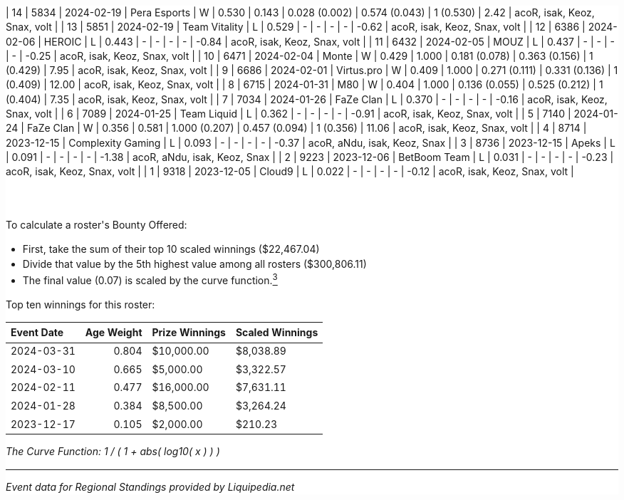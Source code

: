 |           14 |     5834 | 2024-02-19 | Pera Esports      | W   | 0.530      | 0.143        | 0.028 (0.002)    | 0.574 (0.043)    | 1 (0.530) |     2.42 | acoR, isak, Keoz, Snax, volt |
|           13 |     5851 | 2024-02-19 | Team Vitality     | L   | 0.529      | -            | -                | -                | -         |    -0.62 | acoR, isak, Keoz, Snax, volt |
|           12 |     6386 | 2024-02-06 | HEROIC            | L   | 0.443      | -            | -                | -                | -         |    -0.84 | acoR, isak, Keoz, Snax, volt |
|           11 |     6432 | 2024-02-05 | MOUZ              | L   | 0.437      | -            | -                | -                | -         |    -0.25 | acoR, isak, Keoz, Snax, volt |
|           10 |     6471 | 2024-02-04 | Monte             | W   | 0.429      | 1.000        | 0.181 (0.078)    | 0.363 (0.156)    | 1 (0.429) |     7.95 | acoR, isak, Keoz, Snax, volt |
|            9 |     6686 | 2024-02-01 | Virtus.pro        | W   | 0.409      | 1.000        | 0.271 (0.111)    | 0.331 (0.136)    | 1 (0.409) |    12.00 | acoR, isak, Keoz, Snax, volt |
|            8 |     6715 | 2024-01-31 | M80               | W   | 0.404      | 1.000        | 0.136 (0.055)    | 0.525 (0.212)    | 1 (0.404) |     7.35 | acoR, isak, Keoz, Snax, volt |
|            7 |     7034 | 2024-01-26 | FaZe Clan         | L   | 0.370      | -            | -                | -                | -         |    -0.16 | acoR, isak, Keoz, Snax, volt |
|            6 |     7089 | 2024-01-25 | Team Liquid       | L   | 0.362      | -            | -                | -                | -         |    -0.91 | acoR, isak, Keoz, Snax, volt |
|            5 |     7140 | 2024-01-24 | FaZe Clan         | W   | 0.356      | 0.581        | 1.000 (0.207)    | 0.457 (0.094)    | 1 (0.356) |    11.06 | acoR, isak, Keoz, Snax, volt |
|            4 |     8714 | 2023-12-15 | Complexity Gaming | L   | 0.093      | -            | -                | -                | -         |    -0.37 | acoR, aNdu, isak, Keoz, Snax |
|            3 |     8736 | 2023-12-15 | Apeks             | L   | 0.091      | -            | -                | -                | -         |    -1.38 | acoR, aNdu, isak, Keoz, Snax |
|            2 |     9223 | 2023-12-06 | BetBoom Team      | L   | 0.031      | -            | -                | -                | -         |    -0.23 | acoR, isak, Keoz, Snax, volt |
|            1 |     9318 | 2023-12-05 | Cloud9            | L   | 0.022      | -            | -                | -                | -         |    -0.12 | acoR, isak, Keoz, Snax, volt |

<br />
<span id="table2"></span><br />
To calculate a roster's Bounty Offered:<br />

- First, take the sum of their top 10 scaled winnings ($22,467.04)
- Divide that value by the 5th highest value among all rosters ($300,806.11)
- The final value (0.07) is scaled by the curve function.[<sup>3</sup>](#curveFunction)

Top ten winnings for this roster:<br />

| Event Date | Age Weight | Prize Winnings | Scaled Winnings |
| :- | -: | :- | :- |
| 2024-03-31 |      0.804 | $10,000.00     | $8,038.89       |
| 2024-03-10 |      0.665 | $5,000.00      | $3,322.57       |
| 2024-02-11 |      0.477 | $16,000.00     | $7,631.11       |
| 2024-01-28 |      0.384 | $8,500.00      | $3,264.24       |
| 2023-12-17 |      0.105 | $2,000.00      | $210.23         |


<span id="curveFunction"></span>_The Curve Function: 1 / ( 1 + abs( log10( x ) ) )_<br />

---
_Event data for Regional Standings provided by Liquipedia.net_<br />
